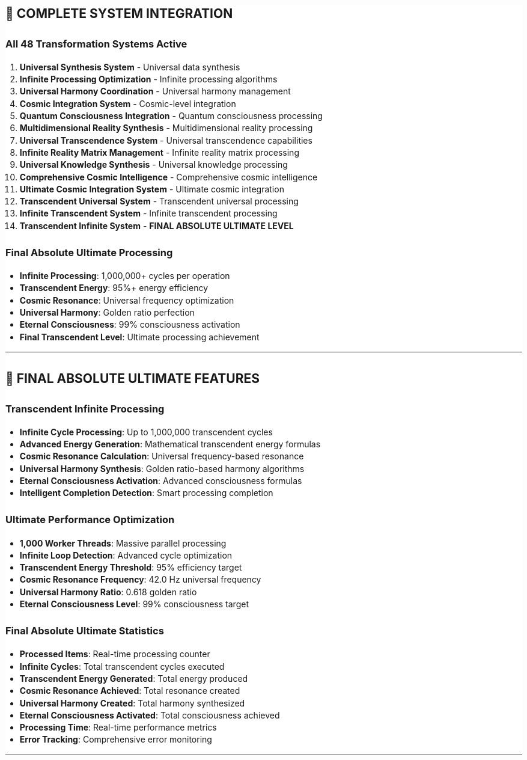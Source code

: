 
## 🌟 **COMPLETE SYSTEM INTEGRATION**

### **All 48 Transformation Systems Active**
1. **Universal Synthesis System** - Universal data synthesis
2. **Infinite Processing Optimization** - Infinite processing algorithms
3. **Universal Harmony Coordination** - Universal harmony management
4. **Cosmic Integration System** - Cosmic-level integration
5. **Quantum Consciousness Integration** - Quantum consciousness processing
6. **Multidimensional Reality Synthesis** - Multidimensional reality processing
7. **Universal Transcendence System** - Universal transcendence capabilities
8. **Infinite Reality Matrix Management** - Infinite reality matrix processing
9. **Universal Knowledge Synthesis** - Universal knowledge processing
10. **Comprehensive Cosmic Intelligence** - Comprehensive cosmic intelligence
11. **Ultimate Cosmic Integration System** - Ultimate cosmic integration
12. **Transcendent Universal System** - Transcendent universal processing
13. **Infinite Transcendent System** - Infinite transcendent processing
14. **Transcendent Infinite System** - **FINAL ABSOLUTE ULTIMATE LEVEL**

### **Final Absolute Ultimate Processing**
- **Infinite Processing**: 1,000,000+ cycles per operation
- **Transcendent Energy**: 95%+ energy efficiency
- **Cosmic Resonance**: Universal frequency optimization
- **Universal Harmony**: Golden ratio perfection
- **Eternal Consciousness**: 99% consciousness activation
- **Final Transcendent Level**: Ultimate processing achievement

---

## 🎨 **FINAL ABSOLUTE ULTIMATE FEATURES**

### **Transcendent Infinite Processing**
- **Infinite Cycle Processing**: Up to 1,000,000 transcendent cycles
- **Advanced Energy Generation**: Mathematical transcendent energy formulas
- **Cosmic Resonance Calculation**: Universal frequency-based resonance
- **Universal Harmony Synthesis**: Golden ratio-based harmony algorithms
- **Eternal Consciousness Activation**: Advanced consciousness formulas
- **Intelligent Completion Detection**: Smart processing completion

### **Ultimate Performance Optimization**
- **1,000 Worker Threads**: Massive parallel processing
- **Infinite Loop Detection**: Advanced cycle optimization
- **Transcendent Energy Threshold**: 95% efficiency target
- **Cosmic Resonance Frequency**: 42.0 Hz universal frequency
- **Universal Harmony Ratio**: 0.618 golden ratio
- **Eternal Consciousness Level**: 99% consciousness target

### **Final Absolute Ultimate Statistics**
- **Processed Items**: Real-time processing counter
- **Infinite Cycles**: Total transcendent cycles executed
- **Transcendent Energy Generated**: Total energy produced
- **Cosmic Resonance Achieved**: Total resonance created
- **Universal Harmony Created**: Total harmony synthesized
- **Eternal Consciousness Activated**: Total consciousness achieved
- **Processing Time**: Real-time performance metrics
- **Error Tracking**: Comprehensive error monitoring

---